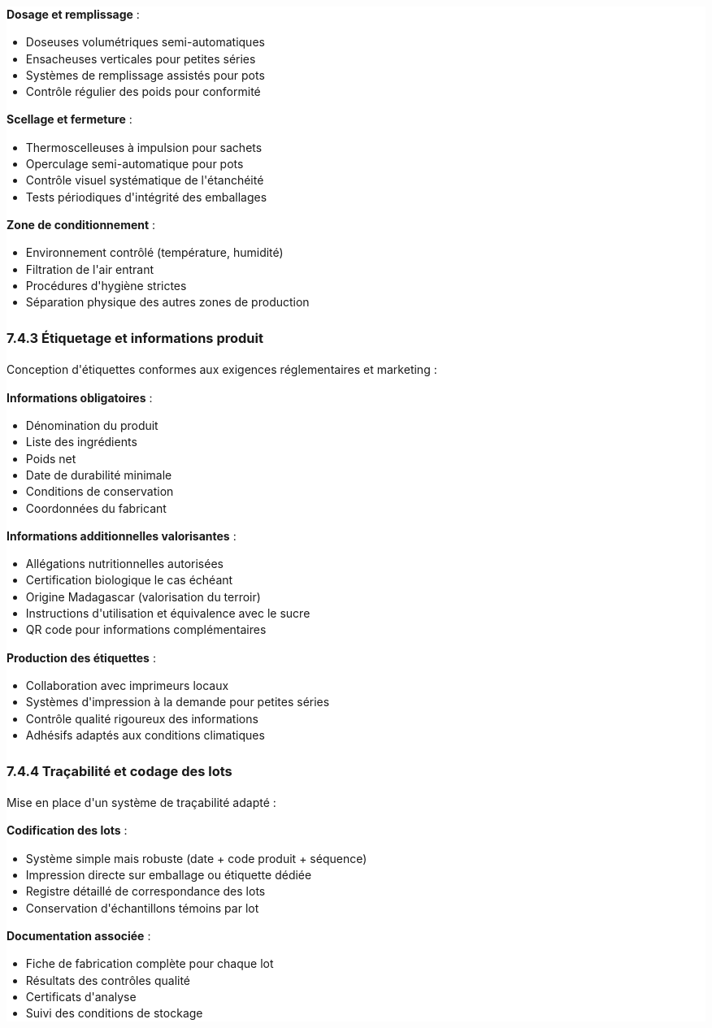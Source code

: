 **Dosage et remplissage** :
- Doseuses volumétriques semi-automatiques
- Ensacheuses verticales pour petites séries
- Systèmes de remplissage assistés pour pots
- Contrôle régulier des poids pour conformité

**Scellage et fermeture** :
- Thermoscelleuses à impulsion pour sachets
- Operculage semi-automatique pour pots
- Contrôle visuel systématique de l'étanchéité
- Tests périodiques d'intégrité des emballages

**Zone de conditionnement** :
- Environnement contrôlé (température, humidité)
- Filtration de l'air entrant
- Procédures d'hygiène strictes
- Séparation physique des autres zones de production

### 7.4.3 Étiquetage et informations produit

Conception d'étiquettes conformes aux exigences réglementaires et marketing :

**Informations obligatoires** :
- Dénomination du produit
- Liste des ingrédients
- Poids net
- Date de durabilité minimale
- Conditions de conservation
- Coordonnées du fabricant

**Informations additionnelles valorisantes** :
- Allégations nutritionnelles autorisées
- Certification biologique le cas échéant
- Origine Madagascar (valorisation du terroir)
- Instructions d'utilisation et équivalence avec le sucre
- QR code pour informations complémentaires

**Production des étiquettes** :
- Collaboration avec imprimeurs locaux
- Systèmes d'impression à la demande pour petites séries
- Contrôle qualité rigoureux des informations
- Adhésifs adaptés aux conditions climatiques

### 7.4.4 Traçabilité et codage des lots

Mise en place d'un système de traçabilité adapté :

**Codification des lots** :
- Système simple mais robuste (date + code produit + séquence)
- Impression directe sur emballage ou étiquette dédiée
- Registre détaillé de correspondance des lots
- Conservation d'échantillons témoins par lot

**Documentation associée** :
- Fiche de fabrication complète pour chaque lot
- Résultats des contrôles qualité
- Certificats d'analyse
- Suivi des conditions de stockage
